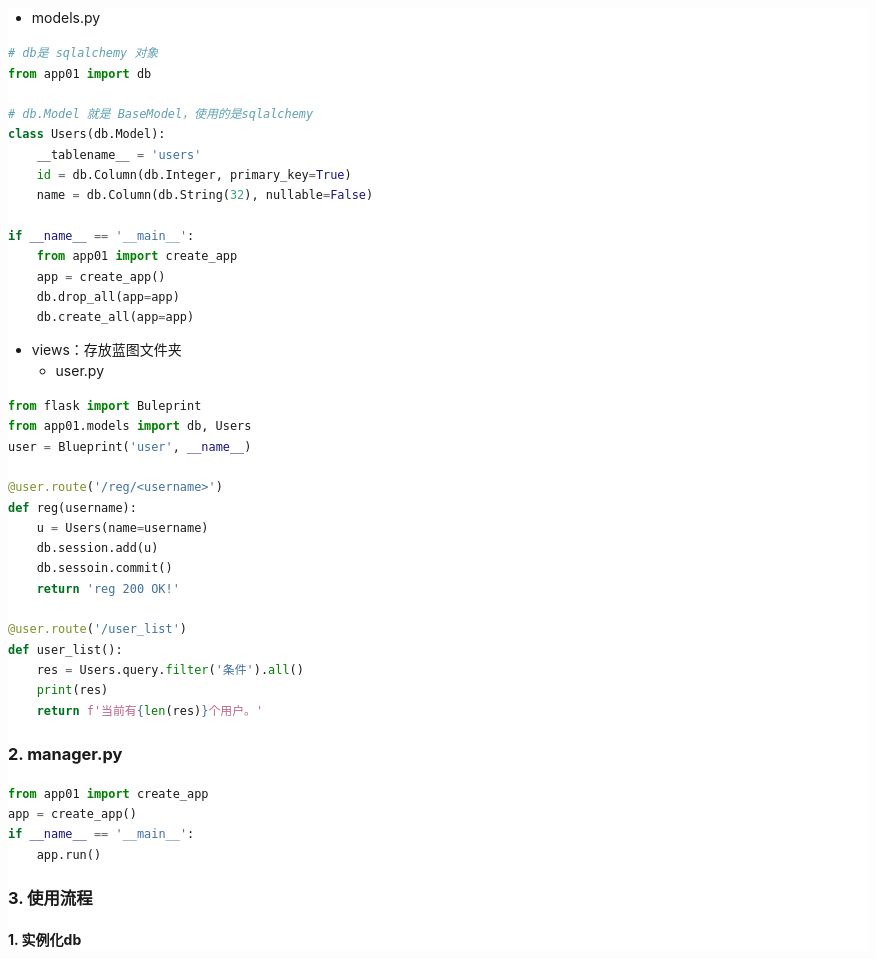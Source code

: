-   models.py

```python
# db是 sqlalchemy 对象
from app01 import db

# db.Model 就是 BaseModel，使用的是sqlalchemy
class Users(db.Model):
    __tablename__ = 'users'
    id = db.Column(db.Integer, primary_key=True)
    name = db.Column(db.String(32), nullable=False)

if __name__ == '__main__':
    from app01 import create_app
    app = create_app()
    db.drop_all(app=app)
    db.create_all(app=app)
```

-   views：存放蓝图文件夹
    -   user.py

```python
from flask import Buleprint
from app01.models import db, Users
user = Blueprint('user', __name__)

@user.route('/reg/<username>')
def reg(username):
    u = Users(name=username)
    db.session.add(u)
    db.sessoin.commit()
    return 'reg 200 OK!'  

@user.route('/user_list')
def user_list():
    res = Users.query.filter('条件').all()
    print(res)
    return f'当前有{len(res)}个用户。'
```

### 2. manager.py

```python
from app01 import create_app
app = create_app()
if __name__ == '__main__':
    app.run()
```

### 3. 使用流程

#### 1. 实例化db
